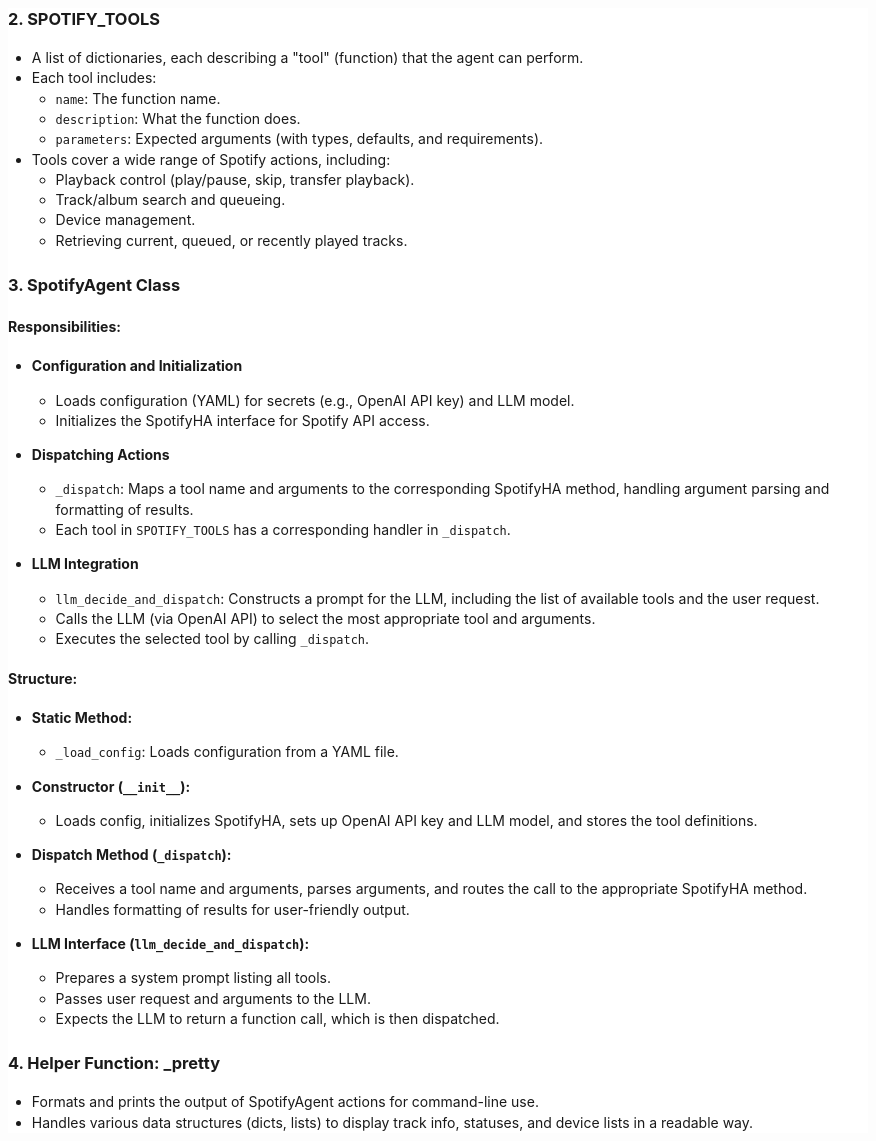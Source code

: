 ### 2. **SPOTIFY_TOOLS**

- A list of dictionaries, each describing a "tool" (function) that the agent can perform.
- Each tool includes:
  - `name`: The function name.
  - `description`: What the function does.
  - `parameters`: Expected arguments (with types, defaults, and requirements).
- Tools cover a wide range of Spotify actions, including:
  - Playback control (play/pause, skip, transfer playback).
  - Track/album search and queueing.
  - Device management.
  - Retrieving current, queued, or recently played tracks.

### 3. **SpotifyAgent Class**

#### **Responsibilities:**

- **Configuration and Initialization**
  - Loads configuration (YAML) for secrets (e.g., OpenAI API key) and LLM model.
  - Initializes the SpotifyHA interface for Spotify API access.

- **Dispatching Actions**
  - `_dispatch`: Maps a tool name and arguments to the corresponding SpotifyHA method, handling argument parsing and formatting of results.
  - Each tool in `SPOTIFY_TOOLS` has a corresponding handler in `_dispatch`.

- **LLM Integration**
  - `llm_decide_and_dispatch`: Constructs a prompt for the LLM, including the list of available tools and the user request.
  - Calls the LLM (via OpenAI API) to select the most appropriate tool and arguments.
  - Executes the selected tool by calling `_dispatch`.

#### **Structure:**

- **Static Method:**
  - `_load_config`: Loads configuration from a YAML file.

- **Constructor (`__init__`):**
  - Loads config, initializes SpotifyHA, sets up OpenAI API key and LLM model, and stores the tool definitions.

- **Dispatch Method (`_dispatch`):**
  - Receives a tool name and arguments, parses arguments, and routes the call to the appropriate SpotifyHA method.
  - Handles formatting of results for user-friendly output.

- **LLM Interface (`llm_decide_and_dispatch`):**
  - Prepares a system prompt listing all tools.
  - Passes user request and arguments to the LLM.
  - Expects the LLM to return a function call, which is then dispatched.

### 4. **Helper Function: _pretty**

- Formats and prints the output of SpotifyAgent actions for command-line use.
- Handles various data structures (dicts, lists) to display track info, statuses, and device lists in a readable way.

